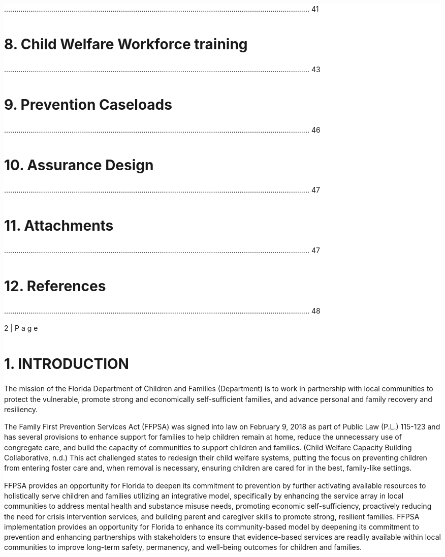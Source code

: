 ..................................................................................................................................................... 41

# 8. Child Welfare Workforce training

..................................................................................................................................................... 43

# 9. Prevention Caseloads

..................................................................................................................................................... 46

# 10. Assurance Design

..................................................................................................................................................... 47

# 11. Attachments

..................................................................................................................................................... 47

# 12. References

..................................................................................................................................................... 48

2 | P a g e

# 1. INTRODUCTION

The mission of the Florida Department of Children and Families (Department) is to work in partnership with local communities to protect the vulnerable, promote strong and economically self-sufficient families, and advance personal and family recovery and resiliency.

The Family First Prevention Services Act (FFPSA) was signed into law on February 9, 2018 as part of Public Law (P.L.) 115-123 and has several provisions to enhance support for families to help children remain at home, reduce the unnecessary use of congregate care, and build the capacity of communities to support children and families. (Child Welfare Capacity Building Collaborative, n.d.) This act challenged states to redesign their child welfare systems, putting the focus on preventing children from entering foster care and, when removal is necessary, ensuring children are cared for in the best, family-like settings.

FFPSA provides an opportunity for Florida to deepen its commitment to prevention by further activating available resources to holistically serve children and families utilizing an integrative model, specifically by enhancing the service array in local communities to address mental health and substance misuse needs, promoting economic self-sufficiency, proactively reducing the need for crisis intervention services, and building parent and caregiver skills to promote strong, resilient families. FFPSA implementation provides an opportunity for Florida to enhance its community-based model by deepening its commitment to prevention and enhancing partnerships with stakeholders to ensure that evidence-based services are readily available within local communities to improve long-term safety, permanency, and well-being outcomes for children and families.
